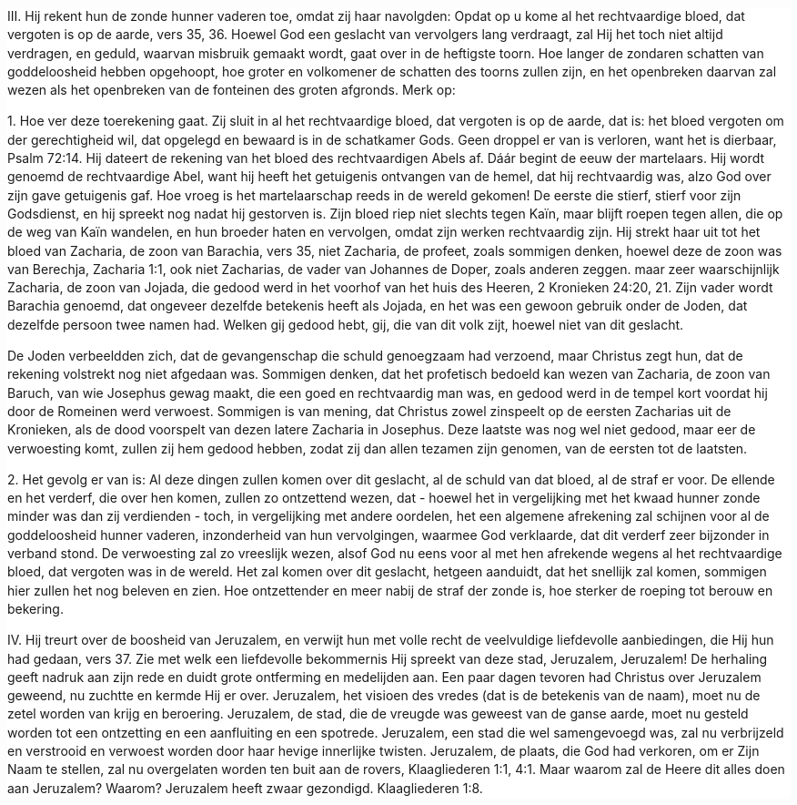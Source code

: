 III. Hij rekent hun de zonde hunner vaderen toe, omdat zij haar navolgden: Opdat op u kome al het rechtvaardige bloed, dat vergoten is op de aarde, vers 35, 36. Hoewel God een geslacht van vervolgers lang verdraagt, zal Hij het toch niet altijd verdragen, en geduld, waarvan misbruik gemaakt wordt, gaat over in de heftigste toorn. Hoe langer de zondaren schatten van goddeloosheid hebben opgehoopt, hoe groter en volkomener de schatten des toorns zullen zijn, en het openbreken daarvan zal wezen als het openbreken van de fonteinen des groten afgronds. 
Merk op: 

1\. Hoe ver deze toerekening gaat. Zij sluit in al het rechtvaardige bloed, dat vergoten is op de aarde, dat is: het bloed vergoten om der gerechtigheid wil, dat opgelegd en bewaard is in de schatkamer Gods. Geen droppel er van is verloren, want het is dierbaar, Psalm 72:14. Hij dateert de rekening van het bloed des rechtvaardigen Abels af. Dáár begint de eeuw der martelaars. Hij wordt genoemd de rechtvaardige Abel, want hij heeft het getuigenis ontvangen van de hemel, dat hij rechtvaardig was, alzo God over zijn gave getuigenis gaf. Hoe vroeg is het martelaarschap reeds in de wereld gekomen! De eerste die stierf, stierf voor zijn Godsdienst, en hij spreekt nog nadat hij gestorven is. Zijn bloed riep niet slechts tegen Kaïn, maar blijft roepen tegen allen, die op de weg van Kaïn wandelen, en hun broeder haten en vervolgen, omdat zijn werken rechtvaardig zijn. Hij strekt haar uit tot het bloed van Zacharia, de zoon van Barachia, vers 35, niet Zacharia, de profeet, zoals sommigen denken, hoewel deze de zoon was van Berechja, Zacharia 1:1, ook niet Zacharias, de vader van Johannes de Doper, zoals anderen zeggen. maar zeer waarschijnlijk Zacharia, de zoon van Jojada, die gedood werd in het voorhof van het huis des Heeren, 2 Kronieken 24:20, 21. Zijn vader wordt Barachia genoemd, dat ongeveer dezelfde betekenis heeft als Jojada, en het was een gewoon gebruik onder de Joden, dat dezelfde persoon twee namen had. Welken gij gedood hebt, gij, die van dit volk zijt, hoewel niet van dit geslacht. 

De Joden verbeeldden zich, dat de gevangenschap die schuld genoegzaam had verzoend, maar Christus zegt hun, dat de rekening volstrekt nog niet afgedaan was. Sommigen denken, dat het profetisch bedoeld kan wezen van Zacharia, de zoon van Baruch, van wie Josephus gewag maakt, die een goed en rechtvaardig man was, en gedood werd in de tempel kort voordat hij door de Romeinen werd verwoest. Sommigen is van mening, dat Christus zowel zinspeelt op de eersten Zacharias uit de Kronieken, als de dood voorspelt van dezen latere Zacharia in Josephus. Deze laatste was nog wel niet gedood, maar eer de verwoesting komt, zullen zij hem gedood hebben, zodat zij dan allen tezamen zijn genomen, van de eersten tot de laatsten. 

2\. Het gevolg er van is: Al deze dingen zullen komen over dit geslacht, al de schuld van dat bloed, al de straf er voor. De ellende en het verderf, die over hen komen, zullen zo ontzettend wezen, dat - hoewel het in vergelijking met het kwaad hunner zonde minder was dan zij verdienden - toch, in vergelijking met andere oordelen, het een algemene afrekening zal schijnen voor al de goddeloosheid hunner vaderen, inzonderheid van hun vervolgingen, waarmee God verklaarde, dat dit verderf zeer bijzonder in verband stond. De verwoesting zal zo vreeslijk wezen, alsof God nu eens voor al met hen afrekende wegens al het rechtvaardige bloed, dat vergoten was in de wereld. Het zal komen over dit geslacht, hetgeen aanduidt, dat het snellijk zal komen, sommigen hier zullen het nog beleven en zien. Hoe ontzettender en meer nabij de straf der zonde is, hoe sterker de roeping tot berouw en bekering. 

IV. Hij treurt over de boosheid van Jeruzalem, en verwijt hun met volle recht de veelvuldige liefdevolle aanbiedingen, die Hij hun had gedaan, vers 37. Zie met welk een liefdevolle bekommernis Hij spreekt van deze stad, Jeruzalem, Jeruzalem! De herhaling geeft nadruk aan zijn rede en duidt grote ontferming en medelijden aan. Een paar dagen tevoren had Christus over Jeruzalem geweend, nu zuchtte en kermde Hij er over. Jeruzalem, het visioen des vredes (dat is de betekenis van de naam), moet nu de zetel worden van krijg en beroering. Jeruzalem, de stad, die de vreugde was geweest van de ganse aarde, moet nu gesteld worden tot een ontzetting en een aanfluiting en een spotrede. Jeruzalem, een stad die wel samengevoegd was, zal nu verbrijzeld en verstrooid en verwoest worden door haar hevige innerlijke twisten. Jeruzalem, de plaats, die God had verkoren, om er Zijn Naam te stellen, zal nu overgelaten worden ten buit aan de rovers, Klaagliederen 1:1, 4:1. Maar waarom zal de Heere dit alles doen aan Jeruzalem? Waarom? Jeruzalem heeft zwaar gezondigd. Klaagliederen 1:8. 
